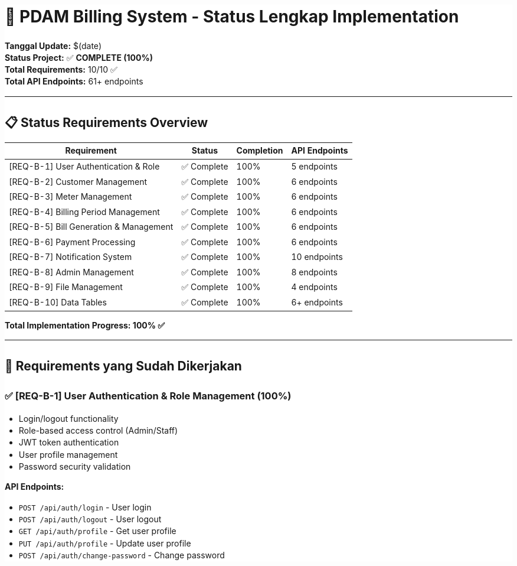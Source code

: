 # 🎯 PDAM Billing System - Status Lengkap Implementation

**Tanggal Update:** $(date)  
**Status Project:** ✅ **COMPLETE (100%)**  
**Total Requirements:** 10/10 ✅  
**Total API Endpoints:** 61+ endpoints

---

## 📋 Status Requirements Overview

| Requirement | Status | Completion | API Endpoints |
|------------|--------|------------|---------------|
| [REQ-B-1] User Authentication & Role | ✅ Complete | 100% | 5 endpoints |
| [REQ-B-2] Customer Management | ✅ Complete | 100% | 6 endpoints |
| [REQ-B-3] Meter Management | ✅ Complete | 100% | 6 endpoints |
| [REQ-B-4] Billing Period Management | ✅ Complete | 100% | 6 endpoints |
| [REQ-B-5] Bill Generation & Management | ✅ Complete | 100% | 6 endpoints |
| [REQ-B-6] Payment Processing | ✅ Complete | 100% | 6 endpoints |
| [REQ-B-7] Notification System | ✅ Complete | 100% | 10 endpoints |
| [REQ-B-8] Admin Management | ✅ Complete | 100% | 8 endpoints |
| [REQ-B-9] File Management | ✅ Complete | 100% | 4 endpoints |
| [REQ-B-10] Data Tables | ✅ Complete | 100% | 6+ endpoints |

**Total Implementation Progress: 100% ✅**

---

## 🚀 Requirements yang Sudah Dikerjakan

### ✅ [REQ-B-1] User Authentication & Role Management (100%)
- Login/logout functionality
- Role-based access control (Admin/Staff)
- JWT token authentication
- User profile management
- Password security validation

**API Endpoints:**
- `POST /api/auth/login` - User login
- `POST /api/auth/logout` - User logout
- `GET /api/auth/profile` - Get user profile
- `PUT /api/auth/profile` - Update user profile
- `POST /api/auth/change-password` - Change password
